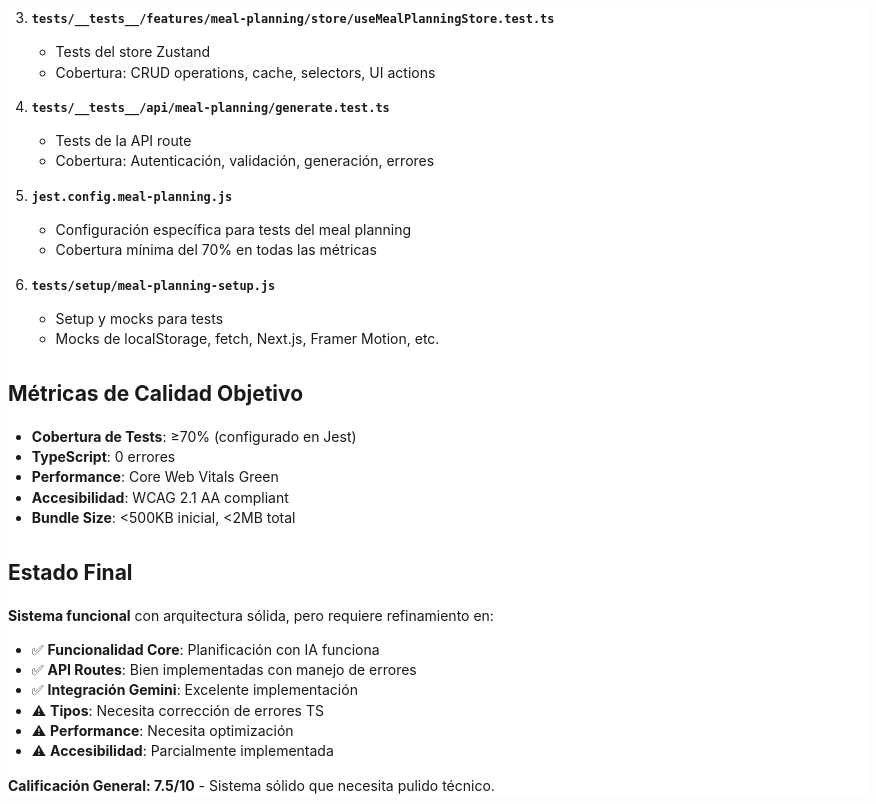 3. **`tests/__tests__/features/meal-planning/store/useMealPlanningStore.test.ts`**
   - Tests del store Zustand
   - Cobertura: CRUD operations, cache, selectors, UI actions

4. **`tests/__tests__/api/meal-planning/generate.test.ts`**
   - Tests de la API route
   - Cobertura: Autenticación, validación, generación, errores

5. **`jest.config.meal-planning.js`**
   - Configuración específica para tests del meal planning
   - Cobertura mínima del 70% en todas las métricas

6. **`tests/setup/meal-planning-setup.js`**
   - Setup y mocks para tests
   - Mocks de localStorage, fetch, Next.js, Framer Motion, etc.

## Métricas de Calidad Objetivo

- **Cobertura de Tests**: ≥70% (configurado en Jest)
- **TypeScript**: 0 errores
- **Performance**: Core Web Vitals Green
- **Accesibilidad**: WCAG 2.1 AA compliant
- **Bundle Size**: <500KB inicial, <2MB total

## Estado Final

**Sistema funcional** con arquitectura sólida, pero requiere refinamiento en:
- ✅ **Funcionalidad Core**: Planificación con IA funciona
- ✅ **API Routes**: Bien implementadas con manejo de errores
- ✅ **Integración Gemini**: Excelente implementación
- ⚠️ **Tipos**: Necesita corrección de errores TS
- ⚠️ **Performance**: Necesita optimización
- ⚠️ **Accesibilidad**: Parcialmente implementada

**Calificación General: 7.5/10** - Sistema sólido que necesita pulido técnico.